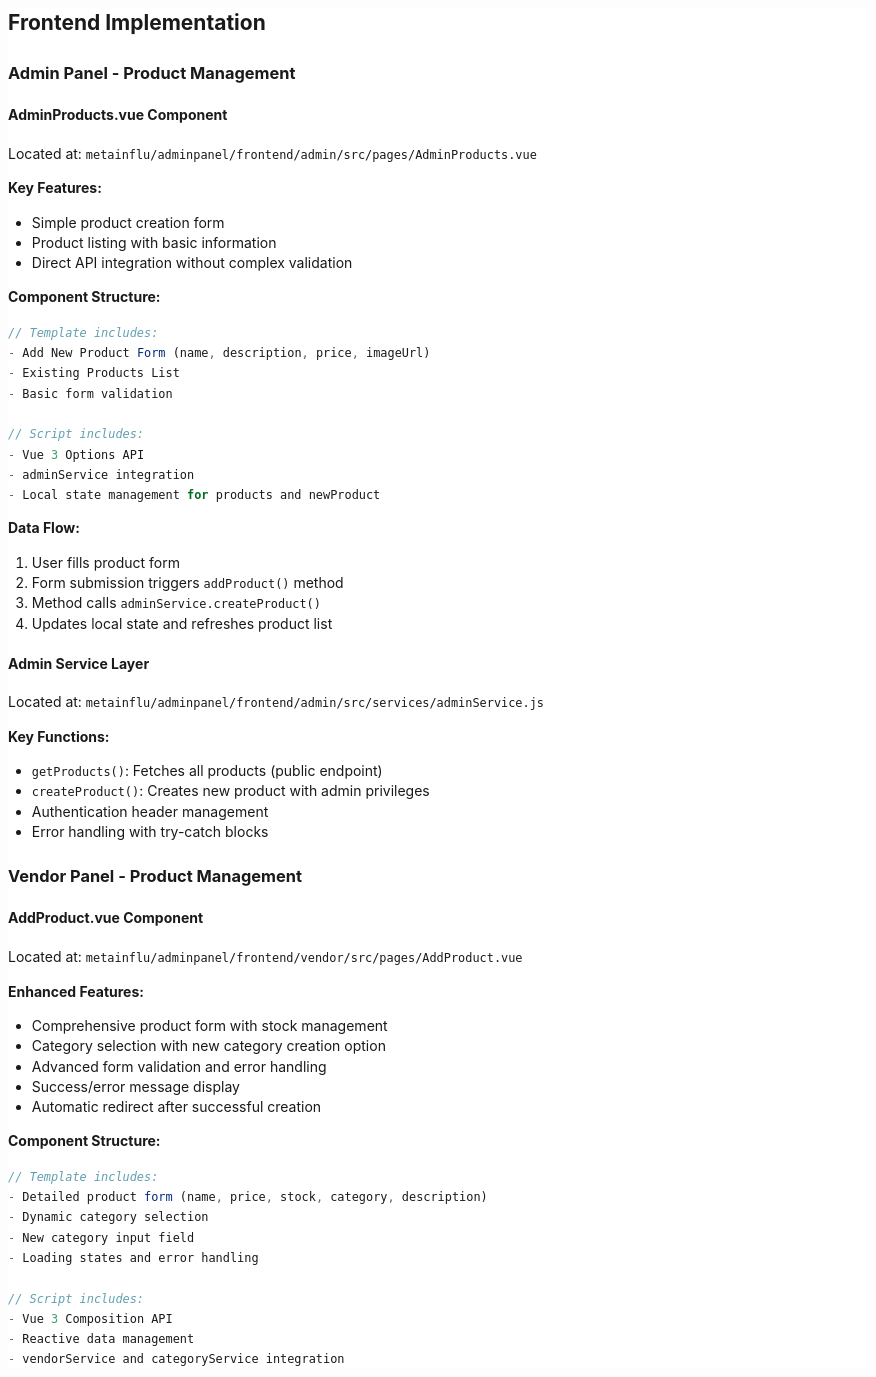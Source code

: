 ## Frontend Implementation

### Admin Panel - Product Management

#### AdminProducts.vue Component
Located at: `metainflu/adminpanel/frontend/admin/src/pages/AdminProducts.vue`

**Key Features:**
- Simple product creation form
- Product listing with basic information
- Direct API integration without complex validation

**Component Structure:**
```javascript
// Template includes:
- Add New Product Form (name, description, price, imageUrl)
- Existing Products List
- Basic form validation

// Script includes:
- Vue 3 Options API
- adminService integration
- Local state management for products and newProduct
```

**Data Flow:**
1. User fills product form
2. Form submission triggers `addProduct()` method
3. Method calls `adminService.createProduct()`
4. Updates local state and refreshes product list

#### Admin Service Layer
Located at: `metainflu/adminpanel/frontend/admin/src/services/adminService.js`

**Key Functions:**
- `getProducts()`: Fetches all products (public endpoint)
- `createProduct()`: Creates new product with admin privileges
- Authentication header management
- Error handling with try-catch blocks

### Vendor Panel - Product Management

#### AddProduct.vue Component
Located at: `metainflu/adminpanel/frontend/vendor/src/pages/AddProduct.vue`

**Enhanced Features:**
- Comprehensive product form with stock management
- Category selection with new category creation option
- Advanced form validation and error handling
- Success/error message display
- Automatic redirect after successful creation

**Component Structure:**
```javascript
// Template includes:
- Detailed product form (name, price, stock, category, description)
- Dynamic category selection
- New category input field
- Loading states and error handling

// Script includes:
- Vue 3 Composition API
- Reactive data management
- vendorService and categoryService integration
```
